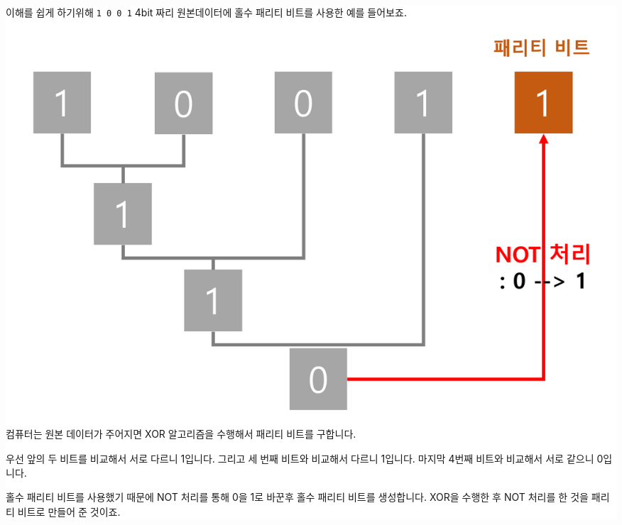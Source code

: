 이해를 쉽게 하기위해 `1 0 0 1` 4bit 짜리 원본데이터에 홀수 패리티 비트를 사용한 예를 들어보죠.

![Parity4](/images/Parity4.png)

컴퓨터는 원본 데이터가 주어지면 XOR 알고리즘을 수행해서 패리티 비트를 구합니다.

우선 앞의 두 비트를 비교해서 서로 다르니 1입니다. 그리고 세 번째 비트와 비교해서 다르니 1입니다. 마지막 4번째 비트와 비교해서 서로 같으니 0입니다.

홀수 패리티 비트를 사용했기 때문에 NOT 처리를 통해 0을 1로 바꾼후 홀수 패리티 비트를 생성합니다. XOR을 수행한 후 NOT 처리를 한 것을 패리티 비트로 만들어 준 것이죠.
